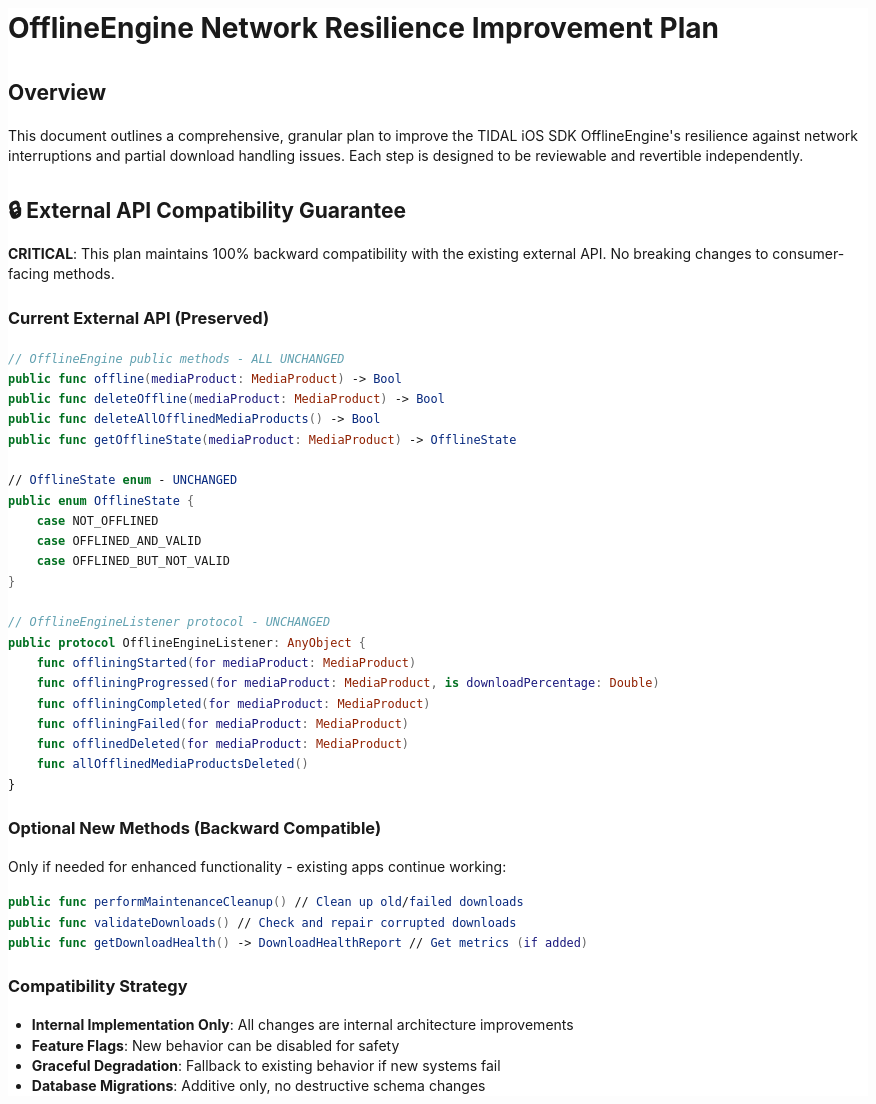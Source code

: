 # OfflineEngine Network Resilience Improvement Plan

## Overview

This document outlines a comprehensive, granular plan to improve the TIDAL iOS SDK OfflineEngine's resilience against network interruptions and partial download handling issues. Each step is designed to be reviewable and revertible independently.

## 🔒 External API Compatibility Guarantee

**CRITICAL**: This plan maintains 100% backward compatibility with the existing external API. No breaking changes to consumer-facing methods.

### Current External API (Preserved)
```swift
// OfflineEngine public methods - ALL UNCHANGED
public func offline(mediaProduct: MediaProduct) -> Bool
public func deleteOffline(mediaProduct: MediaProduct) -> Bool  
public func deleteAllOfflinedMediaProducts() -> Bool
public func getOfflineState(mediaProduct: MediaProduct) -> OfflineState

// OfflineState enum - UNCHANGED
public enum OfflineState {
    case NOT_OFFLINED
    case OFFLINED_AND_VALID
    case OFFLINED_BUT_NOT_VALID
}

// OfflineEngineListener protocol - UNCHANGED
public protocol OfflineEngineListener: AnyObject {
    func offliningStarted(for mediaProduct: MediaProduct)
    func offliningProgressed(for mediaProduct: MediaProduct, is downloadPercentage: Double)
    func offliningCompleted(for mediaProduct: MediaProduct)
    func offliningFailed(for mediaProduct: MediaProduct)
    func offlinedDeleted(for mediaProduct: MediaProduct)
    func allOfflinedMediaProductsDeleted()
}
```

### Optional New Methods (Backward Compatible)
Only if needed for enhanced functionality - existing apps continue working:
```swift
public func performMaintenanceCleanup() // Clean up old/failed downloads
public func validateDownloads() // Check and repair corrupted downloads  
public func getDownloadHealth() -> DownloadHealthReport // Get metrics (if added)
```

### Compatibility Strategy
- **Internal Implementation Only**: All changes are internal architecture improvements
- **Feature Flags**: New behavior can be disabled for safety
- **Graceful Degradation**: Fallback to existing behavior if new systems fail
- **Database Migrations**: Additive only, no destructive schema changes
